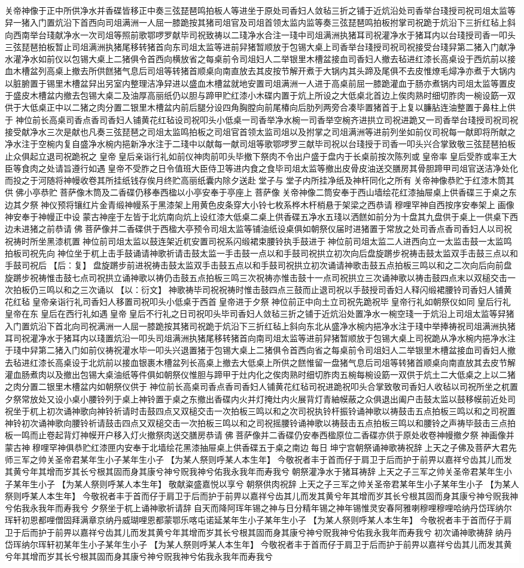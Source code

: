 关帝神像于正中所供净水并香碟皆移正中奏三弦琵琶鸣拍板人等进坐于原处司香妇人敛毡三折之铺于近炕沿处司香举台琖授司祝司俎太监等舁一猪入门置炕沿下首西向司俎满洲一人屈一膝跪按其猪司俎官及司俎首领太监内监等奏三弦琵琶鸣拍板拊掌司祝跪于炕沿下三折红毡上斜向西南举台琖献净水一次司俎等照前歌鄂啰罗献毕司祝致祷以二琖净水合注一琖中司俎满洲执猪耳司祝灌净水于猪耳内以台琖授司香一叩头三弦琵琶拍板暂止司俎满洲执猪尾移转猪首向东司俎太监等进前舁猪暂顺放于包锡大桌上司香举台琖授司祝司祝接受台琖舁第二猪入门献净水灌净水如前仪以包锡大桌上二猪俱令首西向横放省之每桌前令司俎妇人二举银里木槽盆接血司香妇人撤去毡进红漆长高桌设于西炕前以接血木槽盆列高桌上撤去所供餻猪气息后司俎等转猪首顺桌向南直放去其皮按节解开煮于大锅内其头蹄及尾俱不去皮惟燎毛燖净亦煮于大锅内以脏腑置于锡里木槽盆舁出另室内整理洁净舁进以盛血木槽盆就地安置司俎满洲一人进于高桌前屈一膝跪灌血于肠亦煮锅内司俎太监等置皮于盛皮木槽盆内撤去包锡大桌二及油厚高丽纸仍以胆与蹄甲贮红漆小木碟内置于炕上所设之大低桌北首边上俟肉熟时细切胙肉一椀设筯一双供于大低桌正中以二猪之肉分置二银里木槽盆内前后腿分设四角胸膛向前尾椿向后肋列两旁合凑毕置猪首于上复以臁胋连油整置于鼻柱上供于
神位前长高桌司香点香司香妇人铺黄花红毡设司祝叩头小低桌一司香举净水椀一司香举空椀齐进拱立司祝进跪又一司香举台琖授司祝司祝接受献净水三次是献也凡奏三弦琵琶之司俎太监鸣拍板之司俎官首领太监司俎以及拊掌之司俎满洲等进前列坐如前仪司祝每一献即将所献之净水注于空椀内复自盛净水椀内挹新净水注于二琖中以献每一献司俎等歌鄂啰罗三献毕司祝以台琖授于司香一叩头兴合掌致敬三弦琵琶拍板止众俱起立退司祝跪祝之
皇帝
皇后亲诣行礼如前仪神肉前叩头毕撤下祭肉不令出户盛于盘内于长桌前按次陈列或
皇帝率
皇后受胙或率王大臣等食肉之处请旨遵行如遇
皇帝不受胙之日令值班大臣侍卫等进内食之食毕司俎太监等撤出皮骨皮油送交膳房其骨胆蹄甲司俎官送洁净处化而投之于河随将神幔收卷其所挂纸钱存俟月终贮高丽纸囊内除夕送赴
堂子与
堂子内所挂净纸及神杆同化之所有
关帝神像恭贮于红漆木筒其供
佛小亭恭贮
菩萨像木筒及二香碟仍移奉西楹以小亭安奉于亭座上
菩萨像
关帝神像二筒安奉于西山墙绘花红漆抽屉桌上供香碟三于桌之东边其夕祭
神仪预将镶红片金青缎神幔系于黑漆架上用黄色皮条穿大小铃七枚系桦木杆梢悬于架梁之西恭请
穆哩罕神自西按序安奉架上
画像神安奉于神幔正中设
蒙古神座于左皆于北炕南向炕上设红漆大低桌二桌上供香碟五净水五琖以洒餻如前分为十盘其九盘供于桌上一供桌下西边未进猪之前恭请
佛
菩萨像并二香碟供于西楹大亭预令司俎太监等铺油纸设桌俱如朝祭仪届时进猪置于常放之处司香点香司香妇人以司祝祝祷时所坐黑漆杌置
神位前司俎太监以鼓连架近杌安置司祝系闪缎裙束腰铃执手鼓进于
神位前司俎太监二人进西向立一太监击鼓一太监鸣拍板司祝先向
神位坐于杌上击手鼓诵请神歌祈请击鼓太监一手击鼓一点以和手鼓司祝拱立初次向后盘旋蹡步祝祷击鼓太监双手击鼓三点以和手鼓司祝后 【后：复】 盘旋蹡步前进祝祷击鼓太监双手击鼓五点以和手鼓司祝拱立初次诵请神歌击鼓五点拍板三鸣以和之二次向后向前盘旋蹡步祝祷惟击鼓七点司祝拱立诵神歌以祷仍击鼓五点拍板三鸣三次祝祷亦惟击鼓十一点司祝拱立三次诵神歌以祷击鼓四点末以双槌交击一次拍板仍三鸣以和之三次诵以 【以：衍文】 神歌祷毕司祝祝祷时惟击鼓四点三鼓而止退司祝以手鼓授司香妇人释闪缎裙腰铃司香妇人铺黄花红毡
皇帝亲诣行礼司香妇人移置司祝叩头小低桌于西首
皇帝进于夕祭
神位前正中向土立司祝先跪祝毕
皇帝行礼如朝祭仪如同
皇后行礼
皇帝在东
皇后在西行礼如遇
皇帝
皇后不行礼之日司祝叩头毕司香妇人敛毡三折之铺于近炕沿处置净水一椀空琖一于炕沿上司俎太监等舁猪入门置炕沿下首北向司祝满洲一人屈一膝跪按其猪司祝跪于炕沿下三折红毡上斜向东北从盛净水椀内挹净水注于琖中举捧祷祝司俎满洲执猪耳司祝灌净水于猪耳内以琖置炕沿一叩头司俎满洲执猪尾移转猪首向南司俎太监等进前舁猪暂顺放于包锡大桌上司祝跪从净水椀内挹净水注于琖中舁第二猪入门如前仪祷祝灌水毕一叩头兴退置猪于包锡大桌上二猪俱令首西向省之每桌前令司俎妇人二举银里木槽盆接血司香妇人撤去毡进红漆长高桌设于北炕前以接血银裹木槽盆列长高桌上撤去大低桌上所供之餻惟留一盘猪气息后司俎等转猪首顺桌向南直放其去皮节解灌血肠煮肉以及撤出包锡大桌油纸等件俱如朝祭仪惟胆与蹄甲于灶内化之俟肉熟时细切胙肉五椀每椀设筯一双供于炕土二大低桌之上以二猪之肉分置二银里木槽盆内如朝祭仪供于
神位前长高桌司香点香司香妇人铺黄花红毡司祝进跪祝叩头合掌致敬司香妇人收毡以司祝所坐之杌置夕祭常放处又设小桌小腰铃列于桌上神铃置于桌之东撤出香碟内火并灯掩灶内火展背灯青紬幙蔽之众俱退出阖户击鼓太监以鼓移幙前近处司祝坐于杌上初次诵神歌向神铃祈请时击鼓四点又双槌交击一次拍板三鸣以和之次司祝执铃杆振铃诵神歌以祷鼓击五点拍板三鸣以和之司祝置神铃初次诵神歌向腰铃祈请鼓击四点又双槌交击一次拍板三鸣以和之司祝摇腰铃诵神歌以祷鼓击五点拍板三鸣以和腰铃之声祷毕鼓击三点拍板一鸣而止卷起背灯神幙开户移入灯火撤祭肉送交膳房恭请
佛
菩萨像并二香碟仍安奉西楹原位二香碟亦供于原处收卷神幔撤夕祭
神画像并
蒙古神
穆哩罕神俱恭贮红漆匣内安奉于北墙绘花黑漆抽屉桌上供香碟五于桌之南边
每日
坤宁宫朝祭诵神歌祷祝辞
上天之子佛及菩萨大君先师三军之帅关圣帝君某年生小子某年生小子 【为某人祭则呼某人本生年】 今敬祝者丰于首而仔于肩卫于后而护于前畀以嘉祥兮齿其儿而发其黄兮年其增而岁其长兮根其固而身其康兮神兮贶我神兮佑我永我年而寿我兮
朝祭灌净水于猪耳祷辞
上天之子三军之帅关圣帝君某年生小子某年生小子 【为某人祭则呼某人本生年】 敬献粢盛嘉悦以享兮
朝祭供肉祝辞
上天之子三军之帅关圣帝君某年生小子某年生小子 【为某人祭则呼某人本生年】 今敬祝者丰于首而仔于肩卫于后而护于前畀以嘉祥兮齿其儿而发其黄兮年其增而岁其长兮根其固而身其康兮神兮贶我神兮佑我永我年而寿我兮
夕祭坐于杌上诵神歌祈请辞
自天而降阿珲年锡之神与日分精年锡之神年锡惟灵安春阿雅喇穆哩穆哩哈纳丹岱珲纳尔珲轩初恩都哩僧固拜满章京纳丹威瑚哩恩都蒙鄂乐喀屯诺延某年生小子某年生小子 【为某人祭则呼某人本生年】 今敬祝者丰于首而仔于肩卫于后而护于前畀以嘉祥兮齿其儿而发其黄兮年其增而岁其长兮根其固而身其康兮神兮贶我神兮佑我永我年而寿我兮
初次诵神歌祷辞
纳丹岱珲纳尔珲轩初某年生小子某年生小子 【为某人祭则呼某人本生年】 今敬祝者丰于首而仔于肩卫于后而护于前畀以嘉祥兮齿其儿而发其黄兮年其增而岁其长兮根其固而身其康兮神兮贶我神兮佑我永我年而寿我兮